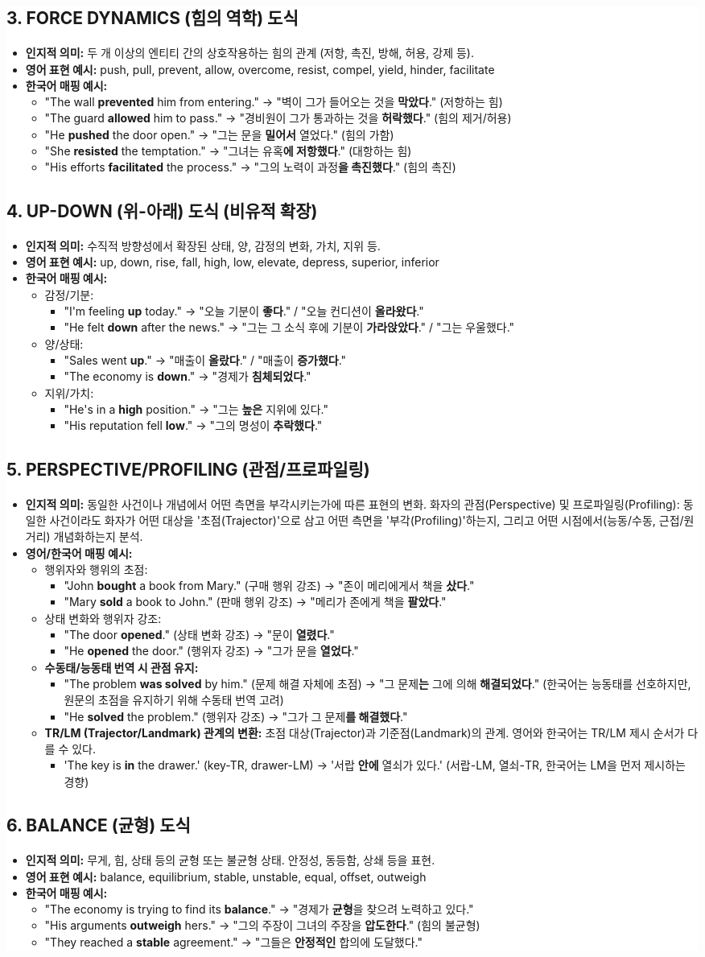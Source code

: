 ## 3. FORCE DYNAMICS (힘의 역학) 도식
- **인지적 의미:** 두 개 이상의 엔티티 간의 상호작용하는 힘의 관계 (저항, 촉진, 방해, 허용, 강제 등).
- **영어 표현 예시:** push, pull, prevent, allow, overcome, resist, compel, yield, hinder, facilitate
- **한국어 매핑 예시:**
    - "The wall **prevented** him from entering." -> "벽이 그가 들어오는 것을 **막았다**." (저항하는 힘)
    - "The guard **allowed** him to pass." -> "경비원이 그가 통과하는 것을 **허락했다**." (힘의 제거/허용)
    - "He **pushed** the door open." -> "그는 문을 **밀어서** 열었다." (힘의 가함)
    - "She **resisted** the temptation." -> "그녀는 유혹**에 저항했다**." (대항하는 힘)
    - "His efforts **facilitated** the process." -> "그의 노력이 과정**을 촉진했다**." (힘의 촉진)

## 4. UP-DOWN (위-아래) 도식 (비유적 확장)
- **인지적 의미:** 수직적 방향성에서 확장된 상태, 양, 감정의 변화, 가치, 지위 등.
- **영어 표현 예시:** up, down, rise, fall, high, low, elevate, depress, superior, inferior
- **한국어 매핑 예시:**
    - 감정/기분:
        - "I'm feeling **up** today." -> "오늘 기분이 **좋다**." / "오늘 컨디션이 **올라왔다**."
        - "He felt **down** after the news." -> "그는 그 소식 후에 기분이 **가라앉았다**." / "그는 우울했다."
    - 양/상태:
        - "Sales went **up**." -> "매출이 **올랐다**." / "매출이 **증가했다**."
        - "The economy is **down**." -> "경제가 **침체되었다**."
    - 지위/가치:
        - "He's in a **high** position." -> "그는 **높은** 지위에 있다."
        - "His reputation fell **low**." -> "그의 명성이 **추락했다**."

## 5. PERSPECTIVE/PROFILING (관점/프로파일링)
- **인지적 의미:** 동일한 사건이나 개념에서 어떤 측면을 부각시키는가에 따른 표현의 변화. 화자의 관점(Perspective) 및 프로파일링(Profiling): 동일한 사건이라도 화자가 어떤 대상을 '초점(Trajector)'으로 삼고 어떤 측면을 '부각(Profiling)'하는지, 그리고 어떤 시점에서(능동/수동, 근접/원거리) 개념화하는지 분석.
- **영어/한국어 매핑 예시:**
    - 행위자와 행위의 초점:
        - "John **bought** a book from Mary." (구매 행위 강조) -> "존이 메리에게서 책을 **샀다**."
        - "Mary **sold** a book to John." (판매 행위 강조) -> "메리가 존에게 책을 **팔았다**."
    - 상태 변화와 행위자 강조:
        - "The door **opened**." (상태 변화 강조) -> "문이 **열렸다**."
        - "He **opened** the door." (행위자 강조) -> "그가 문을 **열었다**."
    - **수동태/능동태 번역 시 관점 유지:**
        - "The problem **was solved** by him." (문제 해결 자체에 초점) -> "그 문제**는** 그에 의해 **해결되었다**." (한국어는 능동태를 선호하지만, 원문의 초점을 유지하기 위해 수동태 번역 고려)
        - "He **solved** the problem." (행위자 강조) -> "그가 그 문제**를 해결했다**."
    - **TR/LM (Trajector/Landmark) 관계의 변환:** 초점 대상(Trajector)과 기준점(Landmark)의 관계. 영어와 한국어는 TR/LM 제시 순서가 다를 수 있다.
        - 'The key is **in** the drawer.' (key-TR, drawer-LM) -> '서랍 **안에** 열쇠가 있다.' (서랍-LM, 열쇠-TR, 한국어는 LM을 먼저 제시하는 경향)

## 6. BALANCE (균형) 도식
- **인지적 의미:** 무게, 힘, 상태 등의 균형 또는 불균형 상태. 안정성, 동등함, 상쇄 등을 표현.
- **영어 표현 예시:** balance, equilibrium, stable, unstable, equal, offset, outweigh
- **한국어 매핑 예시:**
    - "The economy is trying to find its **balance**." -> "경제가 **균형**을 찾으려 노력하고 있다."
    - "His arguments **outweigh** hers." -> "그의 주장이 그녀의 주장을 **압도한다**." (힘의 불균형)
    - "They reached a **stable** agreement." -> "그들은 **안정적인** 합의에 도달했다."
